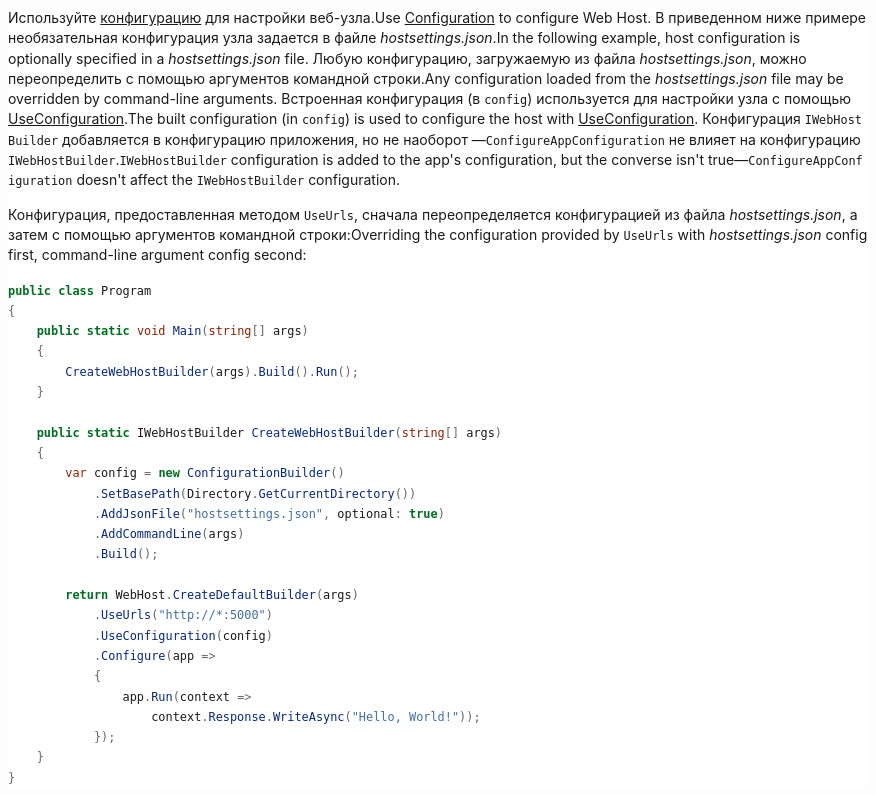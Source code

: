 <span data-ttu-id="3f9d1-318">Используйте [конфигурацию](xref:fundamentals/configuration/index) для настройки веб-узла.</span><span class="sxs-lookup"><span data-stu-id="3f9d1-318">Use [Configuration](xref:fundamentals/configuration/index) to configure Web Host.</span></span> <span data-ttu-id="3f9d1-319">В приведенном ниже примере необязательная конфигурация узла задается в файле *hostsettings.json*.</span><span class="sxs-lookup"><span data-stu-id="3f9d1-319">In the following example, host configuration is optionally specified in a *hostsettings.json* file.</span></span> <span data-ttu-id="3f9d1-320">Любую конфигурацию, загружаемую из файла *hostsettings.json*, можно переопределить с помощью аргументов командной строки.</span><span class="sxs-lookup"><span data-stu-id="3f9d1-320">Any configuration loaded from the *hostsettings.json* file may be overridden by command-line arguments.</span></span> <span data-ttu-id="3f9d1-321">Встроенная конфигурация (в `config`) используется для настройки узла с помощью [UseConfiguration](/dotnet/api/microsoft.aspnetcore.hosting.hostingabstractionswebhostbuilderextensions.useconfiguration).</span><span class="sxs-lookup"><span data-stu-id="3f9d1-321">The built configuration (in `config`) is used to configure the host with [UseConfiguration](/dotnet/api/microsoft.aspnetcore.hosting.hostingabstractionswebhostbuilderextensions.useconfiguration).</span></span> <span data-ttu-id="3f9d1-322">Конфигурация `IWebHostBuilder` добавляется в конфигурацию приложения, но не наоборот &mdash;`ConfigureAppConfiguration` не влияет на конфигурацию `IWebHostBuilder`.</span><span class="sxs-lookup"><span data-stu-id="3f9d1-322">`IWebHostBuilder` configuration is added to the app's configuration, but the converse isn't true&mdash;`ConfigureAppConfiguration` doesn't affect the `IWebHostBuilder` configuration.</span></span>

<span data-ttu-id="3f9d1-323">Конфигурация, предоставленная методом `UseUrls`, сначала переопределяется конфигурацией из файла *hostsettings.json*, а затем с помощью аргументов командной строки:</span><span class="sxs-lookup"><span data-stu-id="3f9d1-323">Overriding the configuration provided by `UseUrls` with *hostsettings.json* config first, command-line argument config second:</span></span>

```csharp
public class Program
{
    public static void Main(string[] args)
    {
        CreateWebHostBuilder(args).Build().Run();
    }

    public static IWebHostBuilder CreateWebHostBuilder(string[] args)
    {
        var config = new ConfigurationBuilder()
            .SetBasePath(Directory.GetCurrentDirectory())
            .AddJsonFile("hostsettings.json", optional: true)
            .AddCommandLine(args)
            .Build();

        return WebHost.CreateDefaultBuilder(args)
            .UseUrls("http://*:5000")
            .UseConfiguration(config)
            .Configure(app =>
            {
                app.Run(context => 
                    context.Response.WriteAsync("Hello, World!"));
            });
    }
}
```
